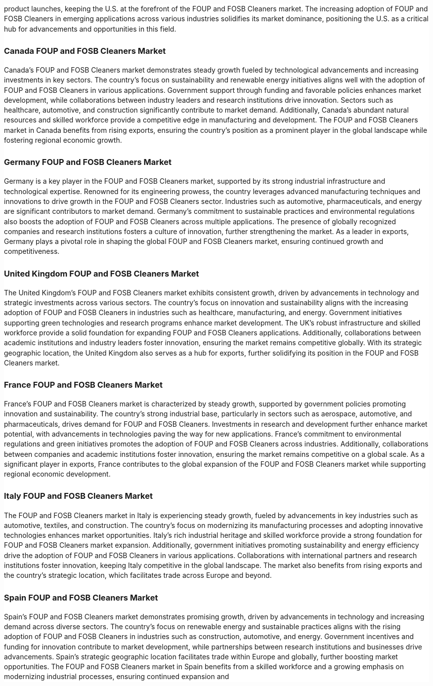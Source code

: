 product launches, keeping the U.S. at the forefront of the FOUP and FOSB Cleaners market. The increasing adoption of FOUP and FOSB Cleaners in emerging applications across various industries solidifies its market dominance, positioning the U.S. as a critical hub for advancements and opportunities in this field.</p><h3>Canada FOUP and FOSB Cleaners Market</h3><p>Canada&rsquo;s FOUP and FOSB Cleaners market demonstrates steady growth fueled by technological advancements and increasing investments in key sectors. The country&rsquo;s focus on sustainability and renewable energy initiatives aligns well with the adoption of FOUP and FOSB Cleaners in various applications. Government support through funding and favorable policies enhances market development, while collaborations between industry leaders and research institutions drive innovation. Sectors such as healthcare, automotive, and construction significantly contribute to market demand. Additionally, Canada&rsquo;s abundant natural resources and skilled workforce provide a competitive edge in manufacturing and development. The FOUP and FOSB Cleaners market in Canada benefits from rising exports, ensuring the country&rsquo;s position as a prominent player in the global landscape while fostering regional economic growth.</p><h3>Germany FOUP and FOSB Cleaners Market</h3><p>Germany is a key player in the FOUP and FOSB Cleaners market, supported by its strong industrial infrastructure and technological expertise. Renowned for its engineering prowess, the country leverages advanced manufacturing techniques and innovations to drive growth in the FOUP and FOSB Cleaners sector. Industries such as automotive, pharmaceuticals, and energy are significant contributors to market demand. Germany&rsquo;s commitment to sustainable practices and environmental regulations also boosts the adoption of FOUP and FOSB Cleaners across multiple applications. The presence of globally recognized companies and research institutions fosters a culture of innovation, further strengthening the market. As a leader in exports, Germany plays a pivotal role in shaping the global FOUP and FOSB Cleaners market, ensuring continued growth and competitiveness.</p><h3>United Kingdom FOUP and FOSB Cleaners Market</h3><p>The United Kingdom&rsquo;s FOUP and FOSB Cleaners market exhibits consistent growth, driven by advancements in technology and strategic investments across various sectors. The country&rsquo;s focus on innovation and sustainability aligns with the increasing adoption of FOUP and FOSB Cleaners in industries such as healthcare, manufacturing, and energy. Government initiatives supporting green technologies and research programs enhance market development. The UK&rsquo;s robust infrastructure and skilled workforce provide a solid foundation for expanding FOUP and FOSB Cleaners applications. Additionally, collaborations between academic institutions and industry leaders foster innovation, ensuring the market remains competitive globally. With its strategic geographic location, the United Kingdom also serves as a hub for exports, further solidifying its position in the FOUP and FOSB Cleaners market.</p><h3>France FOUP and FOSB Cleaners Market</h3><p>France&rsquo;s FOUP and FOSB Cleaners market is characterized by steady growth, supported by government policies promoting innovation and sustainability. The country&rsquo;s strong industrial base, particularly in sectors such as aerospace, automotive, and pharmaceuticals, drives demand for FOUP and FOSB Cleaners. Investments in research and development further enhance market potential, with advancements in technologies paving the way for new applications. France&rsquo;s commitment to environmental regulations and green initiatives promotes the adoption of FOUP and FOSB Cleaners across industries. Additionally, collaborations between companies and academic institutions foster innovation, ensuring the market remains competitive on a global scale. As a significant player in exports, France contributes to the global expansion of the FOUP and FOSB Cleaners market while supporting regional economic development.</p><h3>Italy FOUP and FOSB Cleaners Market</h3><p>The FOUP and FOSB Cleaners market in Italy is experiencing steady growth, fueled by advancements in key industries such as automotive, textiles, and construction. The country&rsquo;s focus on modernizing its manufacturing processes and adopting innovative technologies enhances market opportunities. Italy&rsquo;s rich industrial heritage and skilled workforce provide a strong foundation for FOUP and FOSB Cleaners market expansion. Additionally, government initiatives promoting sustainability and energy efficiency drive the adoption of FOUP and FOSB Cleaners in various applications. Collaborations with international partners and research institutions foster innovation, keeping Italy competitive in the global landscape. The market also benefits from rising exports and the country&rsquo;s strategic location, which facilitates trade across Europe and beyond.</p><h3>Spain FOUP and FOSB Cleaners Market</h3><p>Spain&rsquo;s FOUP and FOSB Cleaners market demonstrates promising growth, driven by advancements in technology and increasing demand across diverse sectors. The country&rsquo;s focus on renewable energy and sustainable practices aligns with the rising adoption of FOUP and FOSB Cleaners in industries such as construction, automotive, and energy. Government incentives and funding for innovation contribute to market development, while partnerships between research institutions and businesses drive advancements. Spain&rsquo;s strategic geographic location facilitates trade within Europe and globally, further boosting market opportunities. The FOUP and FOSB Cleaners market in Spain benefits from a skilled workforce and a growing emphasis on modernizing industrial processes, ensuring continued expansion and